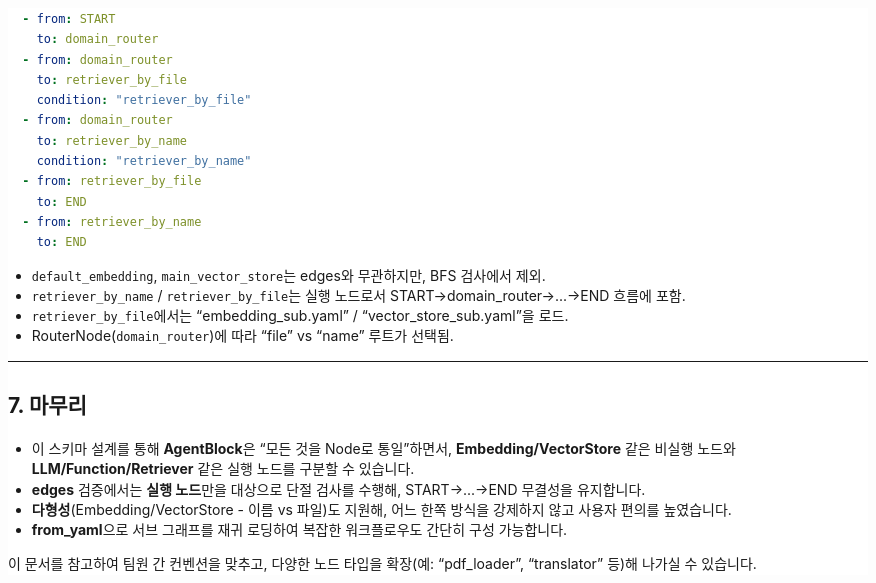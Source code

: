 ```yaml
  - from: START
    to: domain_router
  - from: domain_router
    to: retriever_by_file
    condition: "retriever_by_file"
  - from: domain_router
    to: retriever_by_name
    condition: "retriever_by_name"
  - from: retriever_by_file
    to: END
  - from: retriever_by_name
    to: END
```

- `default_embedding`, `main_vector_store`는 edges와 무관하지만, BFS 검사에서 제외.  
- `retriever_by_name` / `retriever_by_file`는 실행 노드로서 START→domain_router→...→END 흐름에 포함.  
- `retriever_by_file`에서는 “embedding_sub.yaml” / “vector_store_sub.yaml”을 로드.  
- RouterNode(`domain_router`)에 따라 “file” vs “name” 루트가 선택됨.

---

## 7. 마무리

- 이 스키마 설계를 통해 **AgentBlock**은 “모든 것을 Node로 통일”하면서, **Embedding/VectorStore** 같은 비실행 노드와 **LLM/Function/Retriever** 같은 실행 노드를 구분할 수 있습니다.  
- **edges** 검증에서는 **실행 노드**만을 대상으로 단절 검사를 수행해, START→...→END 무결성을 유지합니다.  
- **다형성**(Embedding/VectorStore - 이름 vs 파일)도 지원해, 어느 한쪽 방식을 강제하지 않고 사용자 편의를 높였습니다.  
- **from_yaml**으로 서브 그래프를 재귀 로딩하여 복잡한 워크플로우도 간단히 구성 가능합니다.

이 문서를 참고하여 팀원 간 컨벤션을 맞추고, 다양한 노드 타입을 확장(예: “pdf_loader”, “translator” 등)해 나가실 수 있습니다.
```
